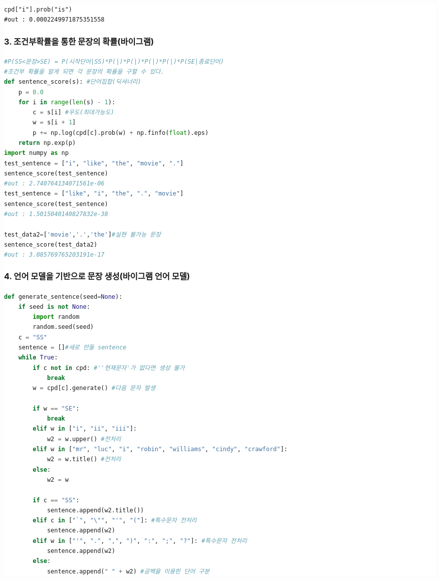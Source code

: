   ```
  cpd["i"].prob("is")
  #out : 0.0002249971875351558
  
  ```



### 3. 조건부확률을 통한 문장의 확률(바이그램)

```python
#P(SS<문장>SE) = P(시작단어|SS)*P(|)*P(|)*P(|)*P(|)*P(SE|종료단어)
#조건부 확률을 알게 되면 각 문장의 확률을 구할 수 있다.
def sentence_score(s): #단어집합(딕셔너리)
    p = 0.0
    for i in range(len(s) - 1):
        c = s[i] #우도(최대가능도) 
        w = s[i + 1]
        p += np.log(cpd[c].prob(w) + np.finfo(float).eps)
    return np.exp(p)
import numpy as np
test_sentence = ["i", "like", "the", "movie", "."]
sentence_score(test_sentence)
#out : 2.740764134071561e-06
test_sentence = ["like", "i", "the", ".", "movie"]
sentence_score(test_sentence)
#out : 1.5015040140827832e-38

test_data2=['movie','.','the']#실현 불가능 문장
sentence_score(test_data2)
#out : 3.085769765203191e-17
```



### 4. 언어 모델을 기반으로 문장 생성(바이그램 언어 모델)

```python
def generate_sentence(seed=None):
    if seed is not None:
        import random
        random.seed(seed)
    c = "SS"
    sentence = []#새로 만들 sentence
    while True:
        if c not in cpd: #''현재문자'가 없다면 생성 불가
            break
        w = cpd[c].generate() #다음 문자 발생

        if w == "SE":
            break
        elif w in ["i", "ii", "iii"]:
            w2 = w.upper() #전처리
        elif w in ["mr", "luc", "i", "robin", "williams", "cindy", "crawford"]:
            w2 = w.title() #전처리
        else:
            w2 = w

        if c == "SS": 
            sentence.append(w2.title())
        elif c in ["`", "\"", "'", "("]: #특수문자 전처리
            sentence.append(w2)
        elif w in ["'", ".", ",", ")", ":", ";", "?"]: #특수문자 전처리
            sentence.append(w2)
        else:
            sentence.append(" " + w2) #공백을 이용힌 단어 구분

```